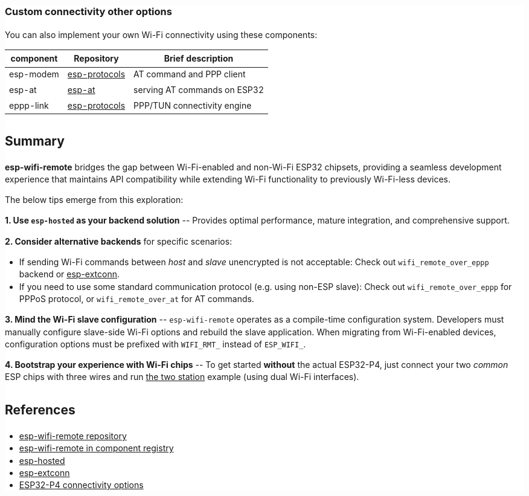 ### Custom connectivity other options

You can also implement your own Wi-Fi connectivity using these components:

| component | Repository | Brief description |
|-----------|------------|-------------------|
| esp-modem | [esp-protocols](https://github.com/espressif/esp-protocols/blob/master/components/esp_modem) | AT command and PPP client |
| esp-at | [esp-at](https://github.com/espressif/esp-at) | serving AT commands on ESP32 |
| eppp-link | [esp-protocols](https://github.com/espressif/esp-protocols/blob/master/components/eppp_link) | PPP/TUN connectivity engine |


## Summary

**esp-wifi-remote** bridges the gap between Wi-Fi-enabled and non-Wi-Fi ESP32 chipsets, providing a seamless development experience that maintains API compatibility while extending Wi-Fi functionality to previously Wi-Fi-less devices.

The below tips emerge from this exploration:

**1. Use `esp-hosted` as your backend solution** -- Provides optimal performance, mature integration, and comprehensive support.

**2. Consider alternative backends** for specific scenarios:
- If sending Wi-Fi commands between *host* and *slave* unencrypted is not acceptable: Check out `wifi_remote_over_eppp` backend or [esp-extconn](https://github.com/espressif/esp-extconn/).
- If you need to use some standard communication protocol (e.g. using non-ESP slave): Check out `wifi_remote_over_eppp` for PPPoS protocol, or `wifi_remote_over_at` for AT commands.

**3. Mind the Wi-Fi slave configuration** -- `esp-wifi-remote` operates as a compile-time configuration system. Developers must manually configure slave-side Wi-Fi options and rebuild the slave application. When migrating from Wi-Fi-enabled devices, configuration options must be prefixed with `WIFI_RMT_` instead of `ESP_WIFI_`.

**4. Bootstrap your experience with Wi-Fi chips** -- To get started **without** the actual ESP32-P4, just connect your two *common* ESP chips with three wires and run [the two station](https://github.com/espressif/esp-wifi-remote/tree/main/components/esp_wifi_remote/examples/two_stations) example (using dual Wi-Fi interfaces).


## References

* [esp-wifi-remote repository](https://github.com/espressif/esp-wifi-remote)
* [esp-wifi-remote in component registry](https://components.espressif.com/components/espressif/esp_wifi_remote)
* [esp-hosted](https://github.com/espressif/esp-hosted-mcu)
* [esp-extconn](https://github.com/espressif/esp-extconn/)
* [ESP32-P4 connectivity options](https://developer.espressif.com/blog/wireless-connectivity-solutions-for-esp32-p4/)

